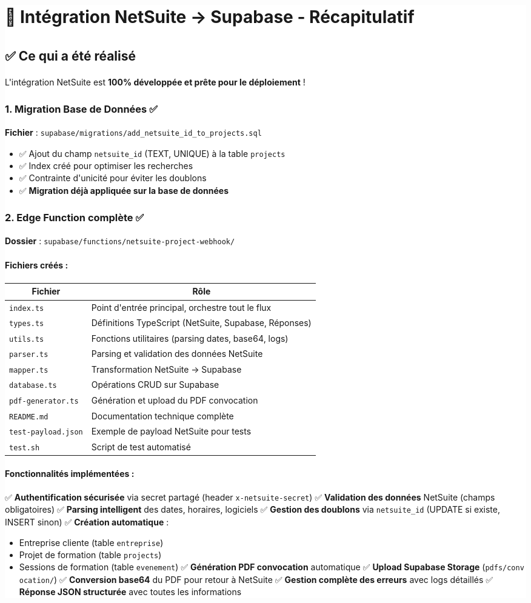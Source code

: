 # 🎉 Intégration NetSuite → Supabase - Récapitulatif

## ✅ Ce qui a été réalisé

L'intégration NetSuite est **100% développée et prête pour le déploiement** !

### 1. Migration Base de Données ✅

**Fichier** : `supabase/migrations/add_netsuite_id_to_projects.sql`

- ✅ Ajout du champ `netsuite_id` (TEXT, UNIQUE) à la table `projects`
- ✅ Index créé pour optimiser les recherches
- ✅ Contrainte d'unicité pour éviter les doublons
- ✅ **Migration déjà appliquée sur la base de données**

### 2. Edge Function complète ✅

**Dossier** : `supabase/functions/netsuite-project-webhook/`

#### Fichiers créés :

| Fichier | Rôle |
|---------|------|
| `index.ts` | Point d'entrée principal, orchestre tout le flux |
| `types.ts` | Définitions TypeScript (NetSuite, Supabase, Réponses) |
| `utils.ts` | Fonctions utilitaires (parsing dates, base64, logs) |
| `parser.ts` | Parsing et validation des données NetSuite |
| `mapper.ts` | Transformation NetSuite → Supabase |
| `database.ts` | Opérations CRUD sur Supabase |
| `pdf-generator.ts` | Génération et upload du PDF convocation |
| `README.md` | Documentation technique complète |
| `test-payload.json` | Exemple de payload NetSuite pour tests |
| `test.sh` | Script de test automatisé |

#### Fonctionnalités implémentées :

✅ **Authentification sécurisée** via secret partagé (header `x-netsuite-secret`)
✅ **Validation des données** NetSuite (champs obligatoires)
✅ **Parsing intelligent** des dates, horaires, logiciels
✅ **Gestion des doublons** via `netsuite_id` (UPDATE si existe, INSERT sinon)
✅ **Création automatique** :
   - Entreprise cliente (table `entreprise`)
   - Projet de formation (table `projects`)
   - Sessions de formation (table `evenement`)
✅ **Génération PDF convocation** automatique
✅ **Upload Supabase Storage** (`pdfs/convocation/`)
✅ **Conversion base64** du PDF pour retour à NetSuite
✅ **Gestion complète des erreurs** avec logs détaillés
✅ **Réponse JSON structurée** avec toutes les informations
